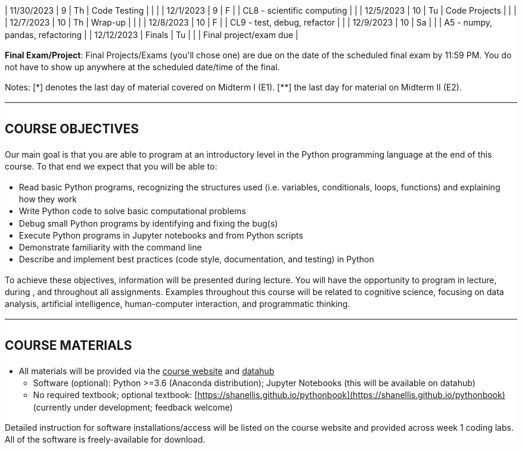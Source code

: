 | 11/30/2023 | 9      | Th   | Code Testing             |                             |                                         |
| 12/1/2023  | 9      | F    |                          | CL8 - scientific computing  |                                         |
| 12/5/2023  | 10     | Tu   | Code Projects            |                             |                                         |
| 12/7/2023  | 10     | Th   | Wrap-up                  |                             |                                         |
| 12/8/2023  | 10     | F    |                          | CL9 - test, debug, refactor |                                         |
| 12/9/2023  | 10     | Sa   |                          |                             | A5 - numpy, pandas, refactoring         |
| 12/12/2023 | Finals | Tu   |                          |                             | Final project/exam due                  |

**Final Exam/Project**: Final Projects/Exams (you'll chose one) are due on the date of the scheduled final exam by 11:59 PM. You do not have to show up anywhere at the scheduled date/time of the final.

Notes:
[\*] denotes the last day of material covered on Midterm I (E1).
[\*\*] the last day for material on Midterm II (E2).

---

## COURSE OBJECTIVES

Our main goal is that you are able to program at an introductory level in the Python programming language at the end of this course. To that end we expect that you will be able to:

- Read basic Python programs, recognizing the structures used (i.e. variables, conditionals, loops, functions) and explaining how they work
- Write Python code to solve basic computational problems
- Debug small Python programs by identifying and fixing the bug(s)
- Execute Python programs in Jupyter notebooks and from Python scripts
- Demonstrate familiarity with the command line
- Describe and implement best practices (code style, documentation, and testing) in Python

To achieve these objectives, information will be presented during lecture. You will have the opportunity to program in lecture, during , and throughout all assignments. Examples throughout this course will be related to cognitive science, focusing on data analysis, artificial intelligence, human-computer interaction, and programmatic thinking.

---

## COURSE MATERIALS

- All materials will be provided via the [course website](https://cogs18.github.io) and [datahub](https://datahub.ucsd.edu)
  - Software (optional): Python >=3.6 (Anaconda distribution); Jupyter Notebooks (this will be available on datahub)
  - No required textbook; optional textbook: [https://shanellis.github.io/pythonbook](https://shanellis.github.io/pythonbook)  (currently under development; feedback welcome)

Detailed instruction for software installations/access will be listed on the course website and provided across week 1 coding labs. All of the software is freely-available for download.
